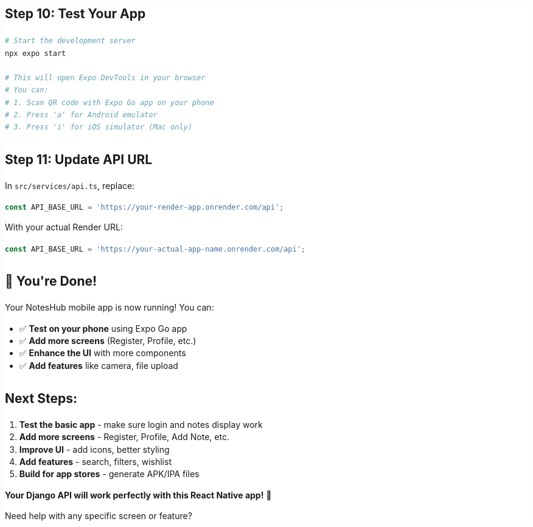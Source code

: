 ## **Step 10: Test Your App**

```bash
# Start the development server
npx expo start

# This will open Expo DevTools in your browser
# You can:
# 1. Scan QR code with Expo Go app on your phone
# 2. Press 'a' for Android emulator
# 3. Press 'i' for iOS simulator (Mac only)
```

## **Step 11: Update API URL**

In `src/services/api.ts`, replace:
```typescript
const API_BASE_URL = 'https://your-render-app.onrender.com/api';
```

With your actual Render URL:
```typescript
const API_BASE_URL = 'https://your-actual-app-name.onrender.com/api';
```

## **🎉 You're Done!**

Your NotesHub mobile app is now running! You can:
- ✅ **Test on your phone** using Expo Go app
- ✅ **Add more screens** (Register, Profile, etc.)
- ✅ **Enhance the UI** with more components
- ✅ **Add features** like camera, file upload

## **Next Steps:**

1. **Test the basic app** - make sure login and notes display work
2. **Add more screens** - Register, Profile, Add Note, etc.
3. **Improve UI** - add icons, better styling
4. **Add features** - search, filters, wishlist
5. **Build for app stores** - generate APK/IPA files

**Your Django API will work perfectly with this React Native app!** 🚀

Need help with any specific screen or feature? 